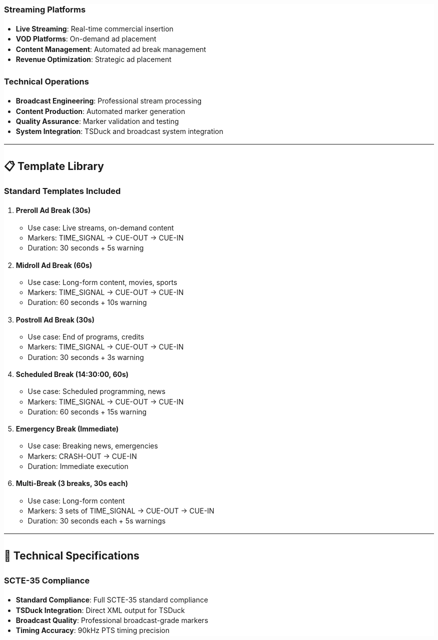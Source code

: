 ### **Streaming Platforms**
- **Live Streaming**: Real-time commercial insertion
- **VOD Platforms**: On-demand ad placement
- **Content Management**: Automated ad break management
- **Revenue Optimization**: Strategic ad placement

### **Technical Operations**
- **Broadcast Engineering**: Professional stream processing
- **Content Production**: Automated marker generation
- **Quality Assurance**: Marker validation and testing
- **System Integration**: TSDuck and broadcast system integration

---

## 📋 **Template Library**

### **Standard Templates Included**
1. **Preroll Ad Break (30s)**
   - Use case: Live streams, on-demand content
   - Markers: TIME_SIGNAL → CUE-OUT → CUE-IN
   - Duration: 30 seconds + 5s warning

2. **Midroll Ad Break (60s)**
   - Use case: Long-form content, movies, sports
   - Markers: TIME_SIGNAL → CUE-OUT → CUE-IN
   - Duration: 60 seconds + 10s warning

3. **Postroll Ad Break (30s)**
   - Use case: End of programs, credits
   - Markers: TIME_SIGNAL → CUE-OUT → CUE-IN
   - Duration: 30 seconds + 3s warning

4. **Scheduled Break (14:30:00, 60s)**
   - Use case: Scheduled programming, news
   - Markers: TIME_SIGNAL → CUE-OUT → CUE-IN
   - Duration: 60 seconds + 15s warning

5. **Emergency Break (Immediate)**
   - Use case: Breaking news, emergencies
   - Markers: CRASH-OUT → CUE-IN
   - Duration: Immediate execution

6. **Multi-Break (3 breaks, 30s each)**
   - Use case: Long-form content
   - Markers: 3 sets of TIME_SIGNAL → CUE-OUT → CUE-IN
   - Duration: 30 seconds each + 5s warnings

---

## 🔧 **Technical Specifications**

### **SCTE-35 Compliance**
- **Standard Compliance**: Full SCTE-35 standard compliance
- **TSDuck Integration**: Direct XML output for TSDuck
- **Broadcast Quality**: Professional broadcast-grade markers
- **Timing Accuracy**: 90kHz PTS timing precision
